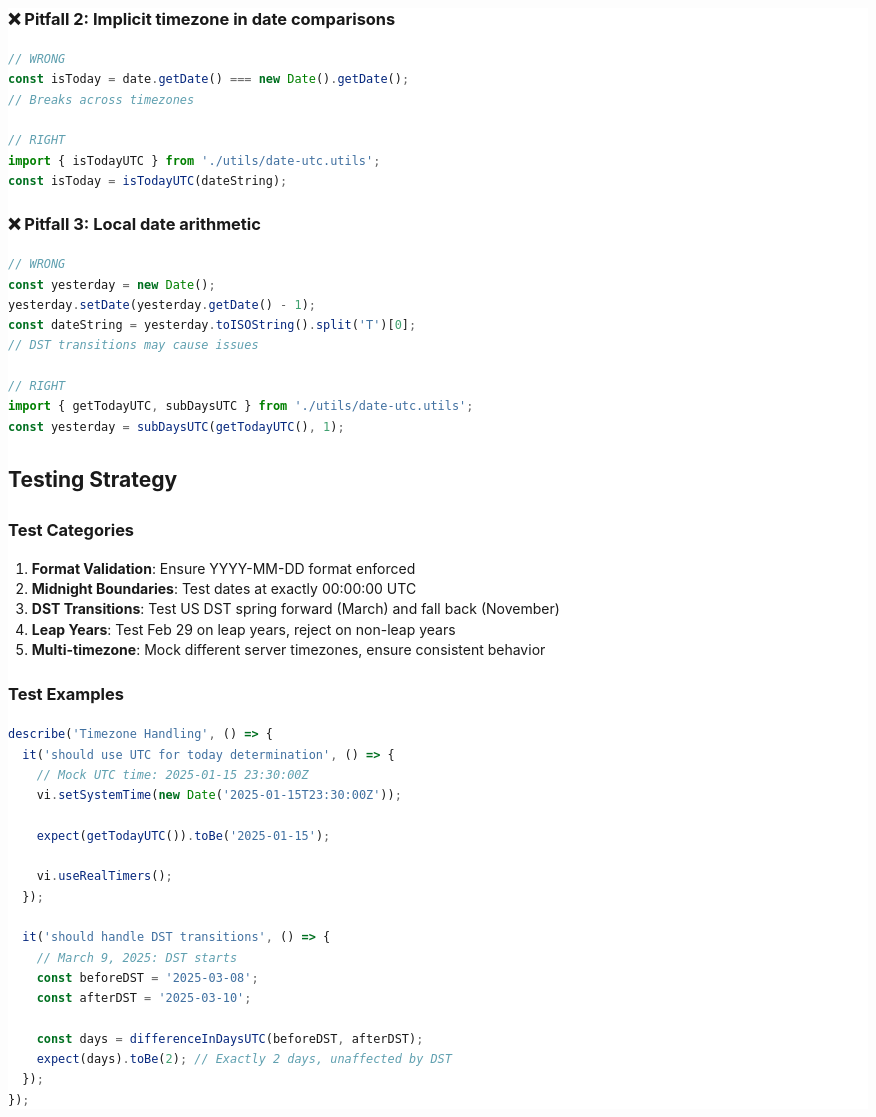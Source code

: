 ### ❌ Pitfall 2: Implicit timezone in date comparisons

```typescript
// WRONG
const isToday = date.getDate() === new Date().getDate();
// Breaks across timezones

// RIGHT
import { isTodayUTC } from './utils/date-utc.utils';
const isToday = isTodayUTC(dateString);
```

### ❌ Pitfall 3: Local date arithmetic

```typescript
// WRONG
const yesterday = new Date();
yesterday.setDate(yesterday.getDate() - 1);
const dateString = yesterday.toISOString().split('T')[0];
// DST transitions may cause issues

// RIGHT
import { getTodayUTC, subDaysUTC } from './utils/date-utc.utils';
const yesterday = subDaysUTC(getTodayUTC(), 1);
```

## Testing Strategy

### Test Categories

1. **Format Validation**: Ensure YYYY-MM-DD format enforced
2. **Midnight Boundaries**: Test dates at exactly 00:00:00 UTC
3. **DST Transitions**: Test US DST spring forward (March) and fall back (November)
4. **Leap Years**: Test Feb 29 on leap years, reject on non-leap years
5. **Multi-timezone**: Mock different server timezones, ensure consistent behavior

### Test Examples

```typescript
describe('Timezone Handling', () => {
  it('should use UTC for today determination', () => {
    // Mock UTC time: 2025-01-15 23:30:00Z
    vi.setSystemTime(new Date('2025-01-15T23:30:00Z'));

    expect(getTodayUTC()).toBe('2025-01-15');

    vi.useRealTimers();
  });

  it('should handle DST transitions', () => {
    // March 9, 2025: DST starts
    const beforeDST = '2025-03-08';
    const afterDST = '2025-03-10';

    const days = differenceInDaysUTC(beforeDST, afterDST);
    expect(days).toBe(2); // Exactly 2 days, unaffected by DST
  });
});
```
